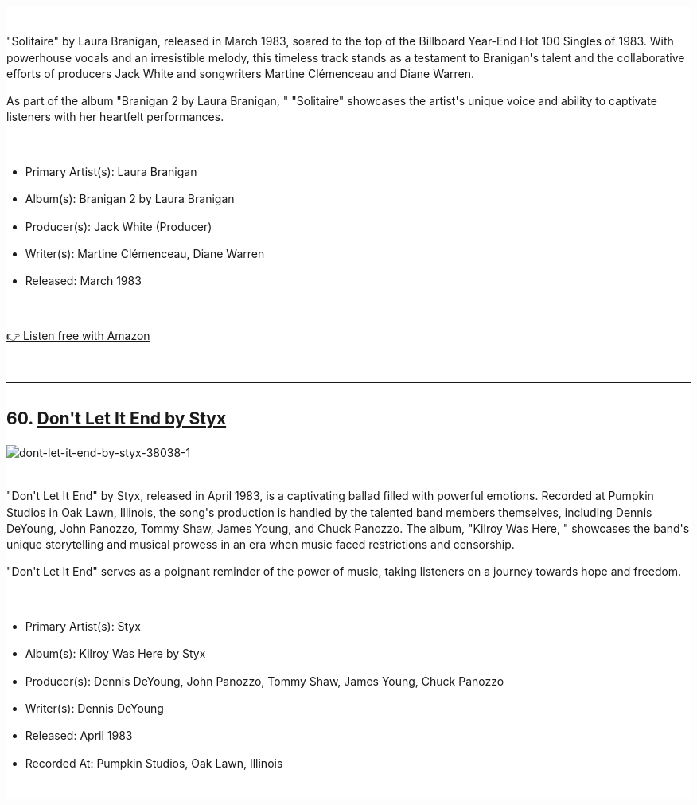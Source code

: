 <br>

"Solitaire" by Laura Branigan, released in March 1983, soared to the top of the Billboard Year-End Hot 100 Singles of 1983. With powerhouse vocals and an irresistible melody, this timeless track stands as a testament to Branigan's talent and the collaborative efforts of producers Jack White and songwriters Martine Clémenceau and Diane Warren.

As part of the album "Branigan 2 by Laura Branigan, " "Solitaire" showcases the artist's unique voice and ability to captivate listeners with her heartfelt performances.

<br>

- Primary Artist(s): Laura Branigan

- Album(s): Branigan 2 by Laura Branigan

- Producer(s): Jack White (Producer)

- Writer(s): Martine Clémenceau, Diane Warren

- Released: March 1983

<br>

[👉 Listen free with Amazon](https://serp.ly/amazonprime)

<br>

<hr>

## 60. [Don't Let It End by Styx](https://serp.ly/amazon/Don%27t+Let+It+End+by%C2%A0Styx?i=digital-music)

<div class="image"><img alt="dont-let-it-end-by-styx-38038-1" height="540" src="https://imagedelivery.net/XRNHhJkVKCwA1q8dBxfEtw/dont-let-it-end-by-styx-38038-1/h=540,fit=pad,background=black"/></div>

<br>

"Don't Let It End" by Styx, released in April 1983, is a captivating ballad filled with powerful emotions. Recorded at Pumpkin Studios in Oak Lawn, Illinois, the song's production is handled by the talented band members themselves, including Dennis DeYoung, John Panozzo, Tommy Shaw, James Young, and Chuck Panozzo. The album, "Kilroy Was Here, " showcases the band's unique storytelling and musical prowess in an era when music faced restrictions and censorship.

"Don't Let It End" serves as a poignant reminder of the power of music, taking listeners on a journey towards hope and freedom.

<br>

- Primary Artist(s): Styx

- Album(s): Kilroy Was Here by Styx

- Producer(s): Dennis DeYoung, John Panozzo, Tommy Shaw, James Young, Chuck Panozzo

- Writer(s): Dennis DeYoung

- Released: April 1983

- Recorded At: Pumpkin Studios, Oak Lawn, Illinois

<br>
